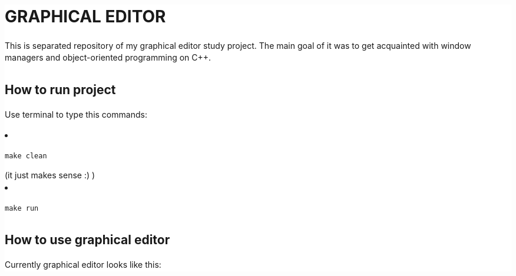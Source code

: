**GRAPHICAL EDITOR**
====================

This is separated repository of my graphical editor study project. The main goal of it was to get acquainted with window managers and object-oriented programming on C++.

**How to run project**
----------------------
Use terminal to type this commands:
<li>
<pre><code>make clean</code></pre> (it just makes sense :) )
</li>
<li>
<pre><code>make run</code></pre>
</li>

**How to use graphical editor**
-------------------------------
Currently graphical editor looks like this:
